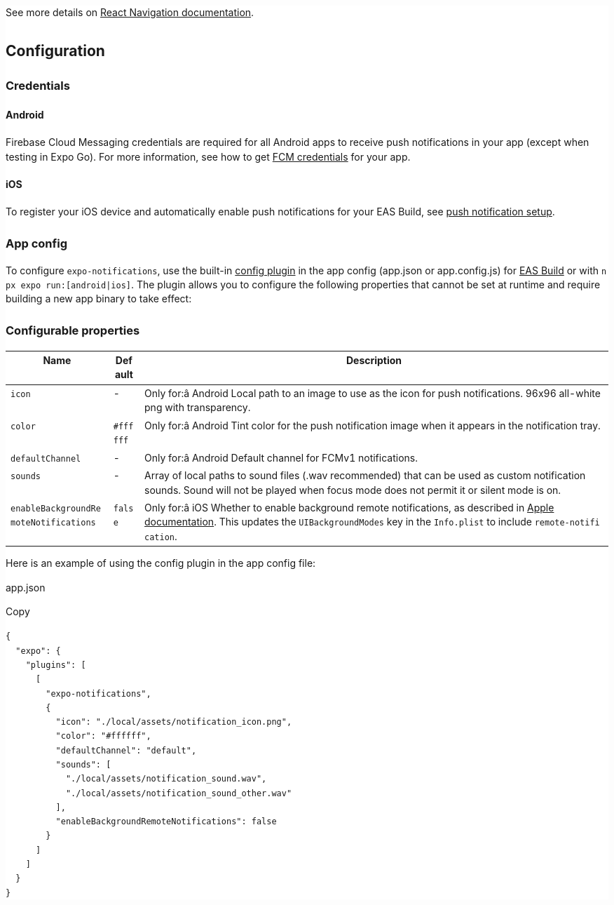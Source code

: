 See more details on [React Navigation documentation](https://reactnavigation.org/docs/deep-linking/#third-party-integrations).

Configuration
-------------

### Credentials

#### Android

Firebase Cloud Messaging credentials are required for all Android apps to receive push notifications in your app (except when testing in Expo Go). For more information, see how to get [FCM credentials](/push-notifications/push-notifications-setup#android) for your app.

#### iOS

To register your iOS device and automatically enable push notifications for your EAS Build, see [push notification setup](/push-notifications/push-notifications-setup#ios).

### App config

To configure `expo-notifications`, use the built-in [config plugin](/config-plugins/introduction) in the app config (app.json or app.config.js) for [EAS Build](/build/introduction) or with `npx expo run:[android|ios]`. The plugin allows you to configure the following properties that cannot be set at runtime and require building a new app binary to take effect:

### Configurable properties

| Name | Default | Description |
| --- | --- | --- |
| `icon` | - | Only for:â Android  Local path to an image to use as the icon for push notifications. 96x96 all-white png with transparency. |
| `color` | `#ffffff` | Only for:â Android  Tint color for the push notification image when it appears in the notification tray. |
| `defaultChannel` | - | Only for:â Android  Default channel for FCMv1 notifications. |
| `sounds` | - | Array of local paths to sound files (.wav recommended) that can be used as custom notification sounds. Sound will not be played when focus mode does not permit it or silent mode is on. |
| `enableBackgroundRemoteNotifications` | `false` | Only for:â iOS  Whether to enable background remote notifications, as described in [Apple documentation](https://developer.apple.com/documentation/usernotifications/pushing-background-updates-to-your-app). This updates the `UIBackgroundModes` key in the `Info.plist` to include `remote-notification`. |

Here is an example of using the config plugin in the app config file:

app.json

Copy

```
{
  "expo": {
    "plugins": [
      [
        "expo-notifications",
        {
          "icon": "./local/assets/notification_icon.png",
          "color": "#ffffff",
          "defaultChannel": "default",
          "sounds": [
            "./local/assets/notification_sound.wav",
            "./local/assets/notification_sound_other.wav"
          ],
          "enableBackgroundRemoteNotifications": false
        }
      ]
    ]
  }
}

```